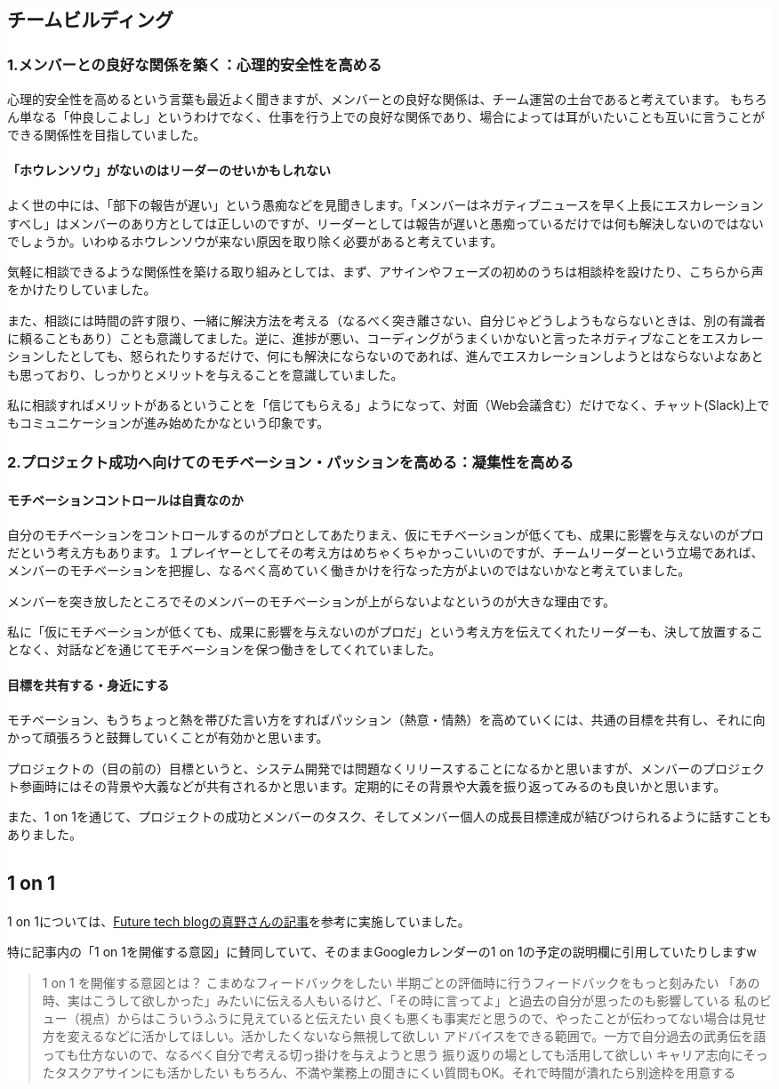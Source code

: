 ## チームビルディング

### 1.メンバーとの良好な関係を築く：心理的安全性を高める

心理的安全性を高めるという言葉も最近よく聞きますが、メンバーとの良好な関係は、チーム運営の土台であると考えています。
もちろん単なる「仲良しこよし」というわけでなく、仕事を行う上での良好な関係であり、場合によっては耳がいたいことも互いに言うことができる関係性を目指していました。

#### 「ホウレンソウ」がないのはリーダーのせいかもしれない
よく世の中には、「部下の報告が遅い」という愚痴などを見聞きします。「メンバーはネガティブニュースを早く上長にエスカレーションすべし」はメンバーのあり方としては正しいのですが、リーダーとしては報告が遅いと愚痴っているだけでは何も解決しないのではないでしょうか。いわゆるホウレンソウが来ない原因を取り除く必要があると考えています。

気軽に相談できるような関係性を築ける取り組みとしては、まず、アサインやフェーズの初めのうちは相談枠を設けたり、こちらから声をかけたりしていました。

また、相談には時間の許す限り、一緒に解決方法を考える（なるべく突き離さない、自分じゃどうしようもならないときは、別の有識者に頼ることもあり）ことも意識してました。逆に、進捗が悪い、コーディングがうまくいかないと言ったネガティブなことをエスカレーションしたとしても、怒られたりするだけで、何にも解決にならないのであれば、進んでエスカレーションしようとはならないよなあとも思っており、しっかりとメリットを与えることを意識していました。

私に相談すればメリットがあるということを「信じてもらえる」ようになって、対面（Web会議含む）だけでなく、チャット(Slack)上でもコミュニケーションが進み始めたかなという印象です。

### 2.プロジェクト成功へ向けてのモチベーション・パッションを高める：凝集性を高める

#### モチベーションコントロールは自責なのか

自分のモチベーションをコントロールするのがプロとしてあたりまえ、仮にモチベーションが低くても、成果に影響を与えないのがプロだという考え方もあります。１プレイヤーとしてその考え方はめちゃくちゃかっこいいのですが、チームリーダーという立場であれば、メンバーのモチベーションを把握し、なるべく高めていく働きかけを行なった方がよいのではないかなと考えていました。

メンバーを突き放したところでそのメンバーのモチベーションが上がらないよなというのが大きな理由です。

私に「仮にモチベーションが低くても、成果に影響を与えないのがプロだ」という考え方を伝えてくれたリーダーも、決して放置することなく、対話などを通じてモチベーションを保つ働きをしてくれていました。

#### 目標を共有する・身近にする

モチベーション、もうちょっと熱を帯びた言い方をすればパッション（熱意・情熱）を高めていくには、共通の目標を共有し、それに向かって頑張ろうと鼓舞していくことが有効かと思います。

プロジェクトの（目の前の）目標というと、システム開発では問題なくリリースすることになるかと思いますが、メンバーのプロジェクト参画時にはその背景や大義などが共有されるかと思います。定期的にその背景や大義を振り返ってみるのも良いかと思います。

また、1 on 1を通じて、プロジェクトの成功とメンバーのタスク、そしてメンバー個人の成長目標達成が結びつけられるように話すこともありました。

## 1 on 1

1 on 1については、[Future tech blogの真野さんの記事](/articles/20211027b/)を参考に実施していました。

特に記事内の「1 on 1を開催する意図」に賛同していて、そのままGoogleカレンダーの1 on 1の予定の説明欄に引用していたりしますw

>1 on 1 を開催する意図とは？
>こまめなフィードバックをしたい
>半期ごとの評価時に行うフィードバックをもっと刻みたい
>「あの時、実はこうして欲しかった」みたいに伝える人もいるけど、「その時に言ってよ」と過去の自分が思ったのも影響している
>私のビュー（視点）からはこういうふうに見えていると伝えたい
>良くも悪くも事実だと思うので、やったことが伝わってない場合は見せ方を変えるなどに活かしてほしい。活かしたくないなら無視して欲しい
>アドバイスをできる範囲で。一方で自分過去の武勇伝を語っても仕方ないので、なるべく自分で考える切っ掛けを与えようと思う
>振り返りの場としても活用して欲しい
>キャリア志向にそったタスクアサインにも活かしたい
>もちろん、不満や業務上の聞きにくい質問もOK。それで時間が潰れたら別途枠を用意する
>

